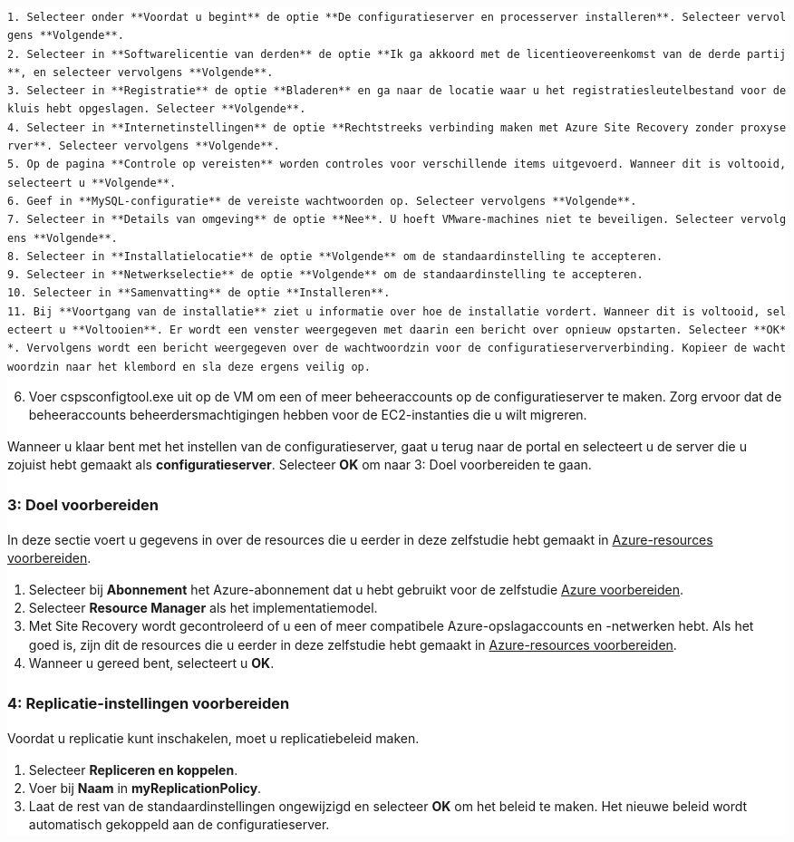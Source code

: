     1. Selecteer onder **Voordat u begint** de optie **De configuratieserver en processerver installeren**. Selecteer vervolgens **Volgende**.
    2. Selecteer in **Softwarelicentie van derden** de optie **Ik ga akkoord met de licentieovereenkomst van de derde partij**, en selecteer vervolgens **Volgende**.
    3. Selecteer in **Registratie** de optie **Bladeren** en ga naar de locatie waar u het registratiesleutelbestand voor de kluis hebt opgeslagen. Selecteer **Volgende**.
    4. Selecteer in **Internetinstellingen** de optie **Rechtstreeks verbinding maken met Azure Site Recovery zonder proxyserver**. Selecteer vervolgens **Volgende**.
    5. Op de pagina **Controle op vereisten** worden controles voor verschillende items uitgevoerd. Wanneer dit is voltooid, selecteert u **Volgende**.
    6. Geef in **MySQL-configuratie** de vereiste wachtwoorden op. Selecteer vervolgens **Volgende**.
    7. Selecteer in **Details van omgeving** de optie **Nee**. U hoeft VMware-machines niet te beveiligen. Selecteer vervolgens **Volgende**.
    8. Selecteer in **Installatielocatie** de optie **Volgende** om de standaardinstelling te accepteren.
    9. Selecteer in **Netwerkselectie** de optie **Volgende** om de standaardinstelling te accepteren.
    10. Selecteer in **Samenvatting** de optie **Installeren**.
    11. Bij **Voortgang van de installatie** ziet u informatie over hoe de installatie vordert. Wanneer dit is voltooid, selecteert u **Voltooien**. Er wordt een venster weergegeven met daarin een bericht over opnieuw opstarten. Selecteer **OK**. Vervolgens wordt een bericht weergegeven over de wachtwoordzin voor de configuratieserververbinding. Kopieer de wachtwoordzin naar het klembord en sla deze ergens veilig op.
6. Voer cspsconfigtool.exe uit op de VM om een of meer beheeraccounts op de configuratieserver te maken. Zorg ervoor dat de beheeraccounts beheerdersmachtigingen hebben voor de EC2-instanties die u wilt migreren.

Wanneer u klaar bent met het instellen van de configuratieserver, gaat u terug naar de portal en selecteert u de server die u zojuist hebt gemaakt als **configuratieserver**. Selecteer **OK** om naar 3: Doel voorbereiden te gaan.

### <a name="3-prepare-target"></a>3: Doel voorbereiden

In deze sectie voert u gegevens in over de resources die u eerder in deze zelfstudie hebt gemaakt in [Azure-resources voorbereiden](#prepare-azure-resources).

1. Selecteer bij **Abonnement** het Azure-abonnement dat u hebt gebruikt voor de zelfstudie [Azure voorbereiden](tutorial-prepare-azure.md).
2. Selecteer **Resource Manager** als het implementatiemodel.
3. Met Site Recovery wordt gecontroleerd of u een of meer compatibele Azure-opslagaccounts en -netwerken hebt. Als het goed is, zijn dit de resources die u eerder in deze zelfstudie hebt gemaakt in [Azure-resources voorbereiden](#prepare-azure-resources).
4. Wanneer u gereed bent, selecteert u **OK**.


### <a name="4-prepare-replication-settings"></a>4: Replicatie-instellingen voorbereiden

Voordat u replicatie kunt inschakelen, moet u replicatiebeleid maken.

1. Selecteer **Repliceren en koppelen**.
2. Voer bij **Naam** in **myReplicationPolicy**.
3. Laat de rest van de standaardinstellingen ongewijzigd en selecteer **OK** om het beleid te maken. Het nieuwe beleid wordt automatisch gekoppeld aan de configuratieserver.
